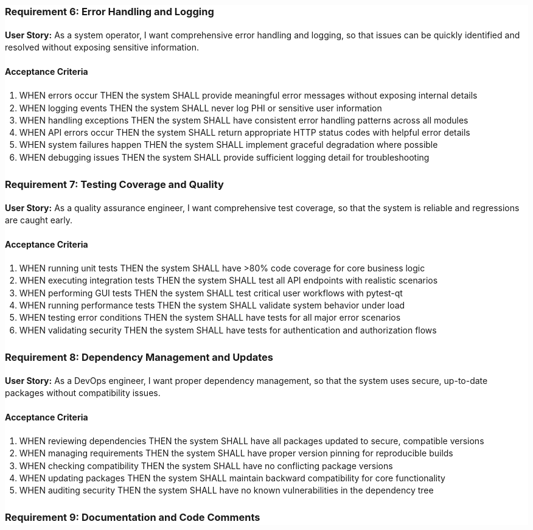 ### Requirement 6: Error Handling and Logging

**User Story:** As a system operator, I want comprehensive error handling and logging, so that issues can be quickly identified and resolved without exposing sensitive information.

#### Acceptance Criteria

1. WHEN errors occur THEN the system SHALL provide meaningful error messages without exposing internal details
2. WHEN logging events THEN the system SHALL never log PHI or sensitive user information
3. WHEN handling exceptions THEN the system SHALL have consistent error handling patterns across all modules
4. WHEN API errors occur THEN the system SHALL return appropriate HTTP status codes with helpful error details
5. WHEN system failures happen THEN the system SHALL implement graceful degradation where possible
6. WHEN debugging issues THEN the system SHALL provide sufficient logging detail for troubleshooting

### Requirement 7: Testing Coverage and Quality

**User Story:** As a quality assurance engineer, I want comprehensive test coverage, so that the system is reliable and regressions are caught early.

#### Acceptance Criteria

1. WHEN running unit tests THEN the system SHALL have >80% code coverage for core business logic
2. WHEN executing integration tests THEN the system SHALL test all API endpoints with realistic scenarios
3. WHEN performing GUI tests THEN the system SHALL test critical user workflows with pytest-qt
4. WHEN running performance tests THEN the system SHALL validate system behavior under load
5. WHEN testing error conditions THEN the system SHALL have tests for all major error scenarios
6. WHEN validating security THEN the system SHALL have tests for authentication and authorization flows

### Requirement 8: Dependency Management and Updates

**User Story:** As a DevOps engineer, I want proper dependency management, so that the system uses secure, up-to-date packages without compatibility issues.

#### Acceptance Criteria

1. WHEN reviewing dependencies THEN the system SHALL have all packages updated to secure, compatible versions
2. WHEN managing requirements THEN the system SHALL have proper version pinning for reproducible builds
3. WHEN checking compatibility THEN the system SHALL have no conflicting package versions
4. WHEN updating packages THEN the system SHALL maintain backward compatibility for core functionality
5. WHEN auditing security THEN the system SHALL have no known vulnerabilities in the dependency tree

### Requirement 9: Documentation and Code Comments
